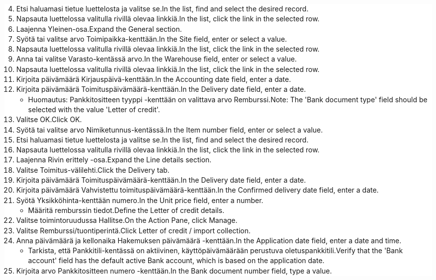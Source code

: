 4. <span data-ttu-id="eb4c4-111">Etsi haluamasi tietue luettelosta ja valitse se.</span><span class="sxs-lookup"><span data-stu-id="eb4c4-111">In the list, find and select the desired record.</span></span>
5. <span data-ttu-id="eb4c4-112">Napsauta luettelossa valitulla rivillä olevaa linkkiä.</span><span class="sxs-lookup"><span data-stu-id="eb4c4-112">In the list, click the link in the selected row.</span></span>
6. <span data-ttu-id="eb4c4-113">Laajenna Yleinen-osa.</span><span class="sxs-lookup"><span data-stu-id="eb4c4-113">Expand the General section.</span></span>
7. <span data-ttu-id="eb4c4-114">Syötä tai valitse arvo Toimipaikka-kenttään.</span><span class="sxs-lookup"><span data-stu-id="eb4c4-114">In the Site field, enter or select a value.</span></span>
8. <span data-ttu-id="eb4c4-115">Napsauta luettelossa valitulla rivillä olevaa linkkiä.</span><span class="sxs-lookup"><span data-stu-id="eb4c4-115">In the list, click the link in the selected row.</span></span>
9. <span data-ttu-id="eb4c4-116">Anna tai valitse Varasto-kentässä arvo.</span><span class="sxs-lookup"><span data-stu-id="eb4c4-116">In the Warehouse field, enter or select a value.</span></span>
10. <span data-ttu-id="eb4c4-117">Napsauta luettelossa valitulla rivillä olevaa linkkiä.</span><span class="sxs-lookup"><span data-stu-id="eb4c4-117">In the list, click the link in the selected row.</span></span>
11. <span data-ttu-id="eb4c4-118">Kirjoita päivämäärä Kirjauspäivä-kenttään.</span><span class="sxs-lookup"><span data-stu-id="eb4c4-118">In the Accounting date field, enter a date.</span></span>
12. <span data-ttu-id="eb4c4-119">Kirjoita päivämäärä Toimituspäivämäärä-kenttään.</span><span class="sxs-lookup"><span data-stu-id="eb4c4-119">In the Delivery date field, enter a date.</span></span>
    * <span data-ttu-id="eb4c4-120">Huomautus: Pankkitositteen tyyppi -kenttään on valittava arvo Remburssi.</span><span class="sxs-lookup"><span data-stu-id="eb4c4-120">Note: The 'Bank document type' field should be selected with the value  'Letter of credit'.</span></span>  
13. <span data-ttu-id="eb4c4-121">Valitse OK.</span><span class="sxs-lookup"><span data-stu-id="eb4c4-121">Click OK.</span></span>
14. <span data-ttu-id="eb4c4-122">Syötä tai valitse arvo Nimiketunnus-kentässä.</span><span class="sxs-lookup"><span data-stu-id="eb4c4-122">In the Item number field, enter or select a value.</span></span>
15. <span data-ttu-id="eb4c4-123">Etsi haluamasi tietue luettelosta ja valitse se.</span><span class="sxs-lookup"><span data-stu-id="eb4c4-123">In the list, find and select the desired record.</span></span>
16. <span data-ttu-id="eb4c4-124">Napsauta luettelossa valitulla rivillä olevaa linkkiä.</span><span class="sxs-lookup"><span data-stu-id="eb4c4-124">In the list, click the link in the selected row.</span></span>
17. <span data-ttu-id="eb4c4-125">Laajenna Rivin erittely -osa.</span><span class="sxs-lookup"><span data-stu-id="eb4c4-125">Expand the Line details section.</span></span>
18. <span data-ttu-id="eb4c4-126">Valitse Toimitus-välilehti.</span><span class="sxs-lookup"><span data-stu-id="eb4c4-126">Click the Delivery tab.</span></span>
19. <span data-ttu-id="eb4c4-127">Kirjoita päivämäärä Toimituspäivämäärä-kenttään.</span><span class="sxs-lookup"><span data-stu-id="eb4c4-127">In the Delivery date field, enter a date.</span></span>
20. <span data-ttu-id="eb4c4-128">Kirjoita päivämäärä Vahvistettu toimituspäivämäärä-kenttään.</span><span class="sxs-lookup"><span data-stu-id="eb4c4-128">In the Confirmed delivery date field, enter a date.</span></span>
21. <span data-ttu-id="eb4c4-129">Syötä Yksikköhinta-kenttään numero.</span><span class="sxs-lookup"><span data-stu-id="eb4c4-129">In the Unit price field, enter a number.</span></span>
    * <span data-ttu-id="eb4c4-130">Määritä remburssin tiedot.</span><span class="sxs-lookup"><span data-stu-id="eb4c4-130">Define the Letter of credit details.</span></span>  
22. <span data-ttu-id="eb4c4-131">Valitse toimintoruudussa Hallitse.</span><span class="sxs-lookup"><span data-stu-id="eb4c4-131">On the Action Pane, click Manage.</span></span>
23. <span data-ttu-id="eb4c4-132">Valitse Remburssi/tuontiperintä.</span><span class="sxs-lookup"><span data-stu-id="eb4c4-132">Click Letter of credit / import collection.</span></span>
24. <span data-ttu-id="eb4c4-133">Anna päivämäärä ja kellonaika Hakemuksen päivämäärä -kenttään.</span><span class="sxs-lookup"><span data-stu-id="eb4c4-133">In the Application date field, enter a date and time.</span></span>
    * <span data-ttu-id="eb4c4-134">Tarkista, että Pankkitili-kentässä on aktiivinen, käyttöpäivämäärään perustuva oletuspankkitili.</span><span class="sxs-lookup"><span data-stu-id="eb4c4-134">Verify that the 'Bank account' field has the default active Bank account, which is based on the application date.</span></span>  
25. <span data-ttu-id="eb4c4-135">Kirjoita arvo Pankkitositteen numero -kenttään.</span><span class="sxs-lookup"><span data-stu-id="eb4c4-135">In the Bank document number field, type a value.</span></span>